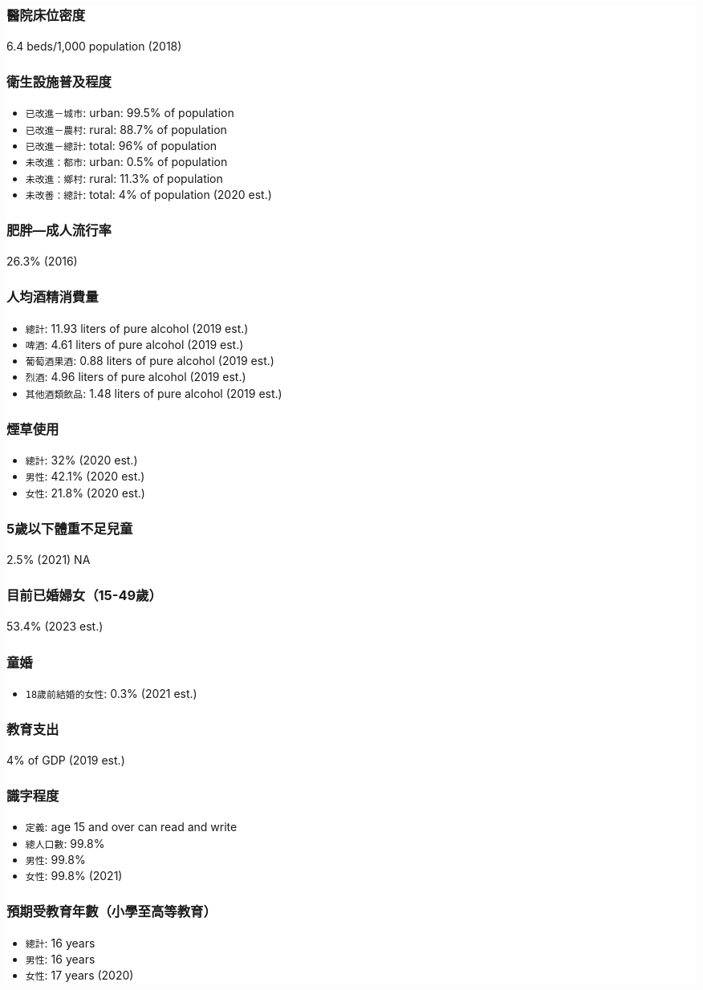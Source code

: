 ### 醫院床位密度
6.4 beds/1,000 population (2018)

### 衛生設施普及程度
- `已改進－城市`: urban: 99.5% of population
- `已改進－農村`: rural: 88.7% of population
- `已改進－總計`: total: 96% of population
- `未改進：都市`: urban: 0.5% of population
- `未改進：鄉村`: rural: 11.3% of population
- `未改善：總計`: total: 4% of population (2020 est.)

### 肥胖—成人流行率
26.3% (2016)

### 人均酒精消費量
- `總計`: 11.93 liters of pure alcohol (2019 est.)
- `啤酒`: 4.61 liters of pure alcohol (2019 est.)
- `葡萄酒果酒`: 0.88 liters of pure alcohol (2019 est.)
- `烈酒`: 4.96 liters of pure alcohol (2019 est.)
- `其他酒類飲品`: 1.48 liters of pure alcohol (2019 est.)

### 煙草使用
- `總計`: 32% (2020 est.)
- `男性`: 42.1% (2020 est.)
- `女性`: 21.8% (2020 est.)

### 5歲以下體重不足兒童
2.5% (2021) NA

### 目前已婚婦女（15-49歲）
53.4% (2023 est.)

### 童婚
- `18歲前結婚的女性`: 0.3% (2021 est.)

### 教育支出
4% of GDP (2019 est.)

### 識字程度
- `定義`: age 15 and over can read and write
- `總人口數`: 99.8%
- `男性`: 99.8%
- `女性`: 99.8% (2021)

### 預期受教育年數（小學至高等教育）
- `總計`: 16 years
- `男性`: 16 years
- `女性`: 17 years (2020)
